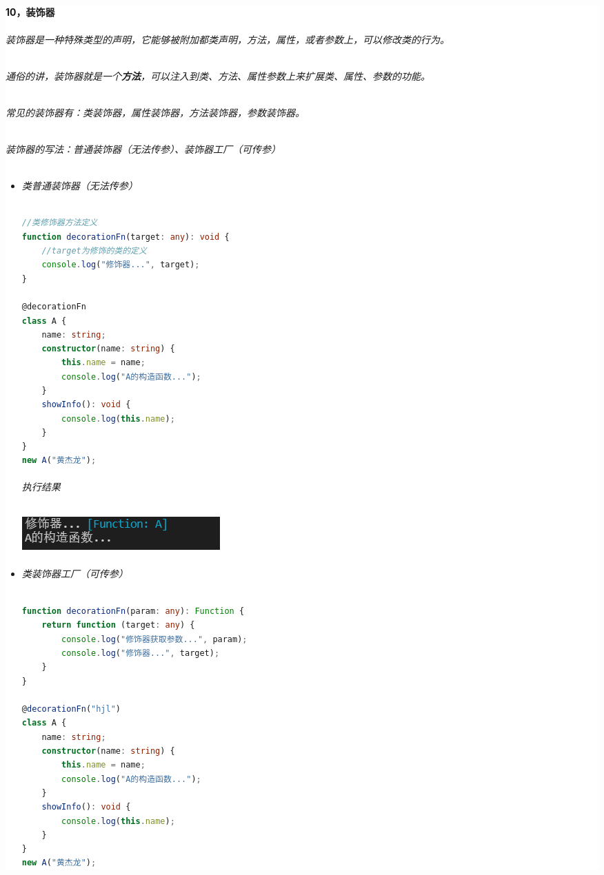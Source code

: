 #### 10，装饰器

###### 	装饰器是一种特殊类型的声明，它能够被附加都类声明，方法，属性，或者参数上，可以修改类的行为。

###### 	通俗的讲，装饰器就是一个**方法**，可以注入到类、方法、属性参数上来扩展类、属性、参数的功能。

###### 	常见的装饰器有：类装饰器，属性装饰器，方法装饰器，参数装饰器。

###### 	装饰器的写法：普通装饰器（无法传参）、装饰器工厂（可传参）

- ###### 	类普通装饰器（无法传参）

  ```typescript
  //类修饰器方法定义
  function decorationFn(target: any): void {
      //target为修饰的类的定义
      console.log("修饰器...", target);
  }
  
  @decorationFn
  class A {
      name: string;
      constructor(name: string) {
          this.name = name;
          console.log("A的构造函数...");
      }
      showInfo(): void {
          console.log(this.name);
      }
  }
  new A("黄杰龙");
  ```

  ###### 执行结果

  ![](/images/typescript/img10.png)

- ###### 类装饰器工厂（可传参）

  ```typescript
  function decorationFn(param: any): Function {
      return function (target: any) {
          console.log("修饰器获取参数...", param);
          console.log("修饰器...", target);
      }
  }
  
  @decorationFn("hjl")
  class A {
      name: string;
      constructor(name: string) {
          this.name = name;
          console.log("A的构造函数...");
      }
      showInfo(): void {
          console.log(this.name);
      }
  }
  new A("黄杰龙");
  ```
